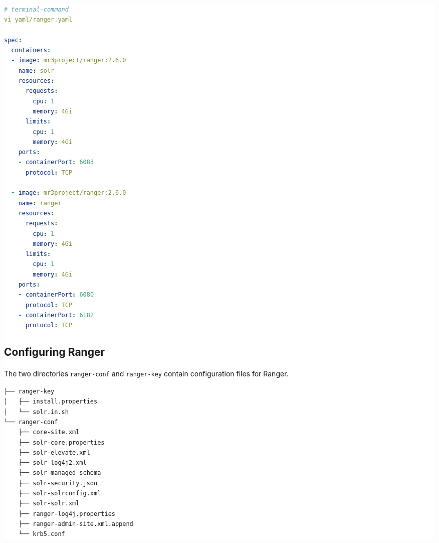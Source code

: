 ```yaml
# terminal-command
vi yaml/ranger.yaml

spec:
  containers:
  - image: mr3project/ranger:2.6.0
    name: solr
    resources:
      requests:
        cpu: 1
        memory: 4Gi
      limits:
        cpu: 1
        memory: 4Gi
    ports:
    - containerPort: 6083
      protocol: TCP

  - image: mr3project/ranger:2.6.0
    name: ranger
    resources:
      requests:
        cpu: 1
        memory: 4Gi
      limits:
        cpu: 1
        memory: 4Gi
    ports:
    - containerPort: 6080
      protocol: TCP
    - containerPort: 6182
      protocol: TCP
```

## Configuring Ranger

The two directories `ranger-conf` and `ranger-key` contain configuration files for Ranger.

```sh
├── ranger-key
│   ├── install.properties
│   └── solr.in.sh
└── ranger-conf
    ├── core-site.xml
    ├── solr-core.properties
    ├── solr-elevate.xml
    ├── solr-log4j2.xml
    ├── solr-managed-schema
    ├── solr-security.json
    ├── solr-solrconfig.xml
    ├── solr-solr.xml
    ├── ranger-log4j.properties
    ├── ranger-admin-site.xml.append
    └── krb5.conf
```
